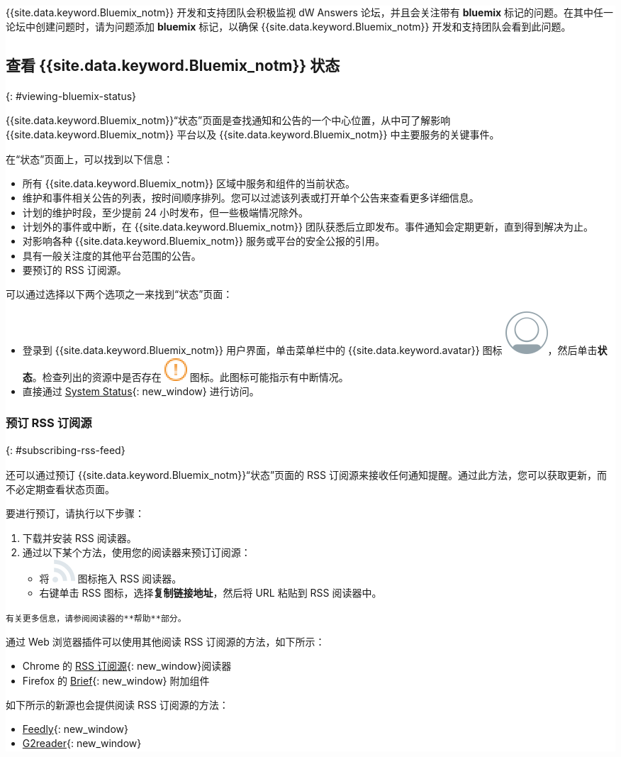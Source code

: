 
{{site.data.keyword.Bluemix_notm}} 开发和支持团队会积极监视 dW Answers 论坛，并且会关注带有 **bluemix** 标记的问题。在其中任一论坛中创建问题时，请为问题添加 **bluemix** 标记，以确保 {{site.data.keyword.Bluemix_notm}} 开发和支持团队会看到此问题。
 


## 查看 {{site.data.keyword.Bluemix_notm}} 状态
{: #viewing-bluemix-status}

{{site.data.keyword.Bluemix_notm}}“状态”页面是查找通知和公告的一个中心位置，从中可了解影响 {{site.data.keyword.Bluemix_notm}} 平台以及 {{site.data.keyword.Bluemix_notm}} 中主要服务的关键事件。

在“状态”页面上，可以找到以下信息：

  * 所有 {{site.data.keyword.Bluemix_notm}} 区域中服务和组件的当前状态。
  * 维护和事件相关公告的列表，按时间顺序排列。您可以过滤该列表或打开单个公告来查看更多详细信息。
  * 计划的维护时段，至少提前 24 小时发布，但一些极端情况除外。
  * 计划外的事件或中断，在 {{site.data.keyword.Bluemix_notm}} 团队获悉后立即发布。事件通知会定期更新，直到得到解决为止。
  * 对影响各种 {{site.data.keyword.Bluemix_notm}} 服务或平台的安全公报的引用。
  * 具有一般关注度的其他平台范围的公告。
  * 要预订的 RSS 订阅源。

可以通过选择以下两个选项之一来找到“状态”页面：

  * 登录到 {{site.data.keyword.Bluemix_notm}} 用户界面，单击菜单栏中的 {{site.data.keyword.avatar}} 图标 ![Avatar 图标](./images/account_support.svg)，然后单击**状态**。检查列出的资源中是否存在 ![某些问题](images/some_issues.svg) 图标。此图标可能指示有中断情况。
  * 直接通过 [System Status](https://status.chinabluemix.net/){: new_window} 进行访问。


### 预订 RSS 订阅源
{: #subscribing-rss-feed}

还可以通过预订 {{site.data.keyword.Bluemix_notm}}“状态”页面的 RSS 订阅源来接收任何通知提醒。通过此方法，您可以获取更新，而不必定期查看状态页面。

要进行预订，请执行以下步骤：

  1. 下载并安装 RSS 阅读器。
  2. 通过以下某个方法，使用您的阅读器来预订订阅源：
       * 将 ![RSS](images/rss.svg) 图标拖入 RSS 阅读器。
       * 右键单击 RSS 图标，选择**复制链接地址**，然后将 URL 粘贴到 RSS 阅读器中。

	有关更多信息，请参阅阅读器的**帮助**部分。 	   

通过 Web 浏览器插件可以使用其他阅读 RSS 订阅源的方法，如下所示： 
  * Chrome 的 [RSS 订阅源](http://feeder.co/){: new_window}阅读器
  * Firefox 的 [Brief](https://addons.mozilla.org/en-US/firefox/addon/brief/){: new_window} 附加组件

如下所示的新源也会提供阅读 RSS 订阅源的方法：
  * [Feedly](http://www.feedly.com/){: new_window} 
  * [G2reader](http://www.g2reader.com/en/){: new_window}
